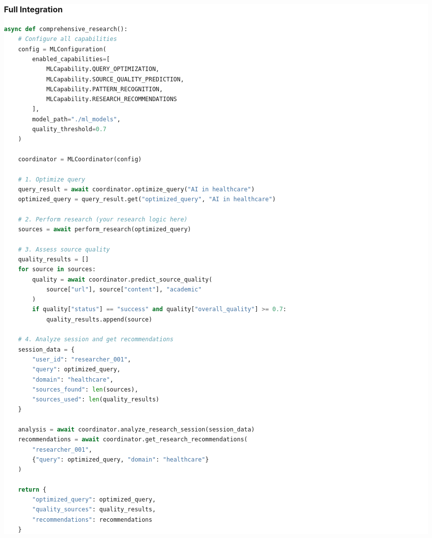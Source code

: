 ### Full Integration

```python
async def comprehensive_research():
    # Configure all capabilities
    config = MLConfiguration(
        enabled_capabilities=[
            MLCapability.QUERY_OPTIMIZATION,
            MLCapability.SOURCE_QUALITY_PREDICTION,
            MLCapability.PATTERN_RECOGNITION,
            MLCapability.RESEARCH_RECOMMENDATIONS
        ],
        model_path="./ml_models",
        quality_threshold=0.7
    )
    
    coordinator = MLCoordinator(config)
    
    # 1. Optimize query
    query_result = await coordinator.optimize_query("AI in healthcare")
    optimized_query = query_result.get("optimized_query", "AI in healthcare")
    
    # 2. Perform research (your research logic here)
    sources = await perform_research(optimized_query)
    
    # 3. Assess source quality
    quality_results = []
    for source in sources:
        quality = await coordinator.predict_source_quality(
            source["url"], source["content"], "academic"
        )
        if quality["status"] == "success" and quality["overall_quality"] >= 0.7:
            quality_results.append(source)
    
    # 4. Analyze session and get recommendations
    session_data = {
        "user_id": "researcher_001",
        "query": optimized_query,
        "domain": "healthcare",
        "sources_found": len(sources),
        "sources_used": len(quality_results)
    }
    
    analysis = await coordinator.analyze_research_session(session_data)
    recommendations = await coordinator.get_research_recommendations(
        "researcher_001", 
        {"query": optimized_query, "domain": "healthcare"}
    )
    
    return {
        "optimized_query": optimized_query,
        "quality_sources": quality_results,
        "recommendations": recommendations
    }
```
